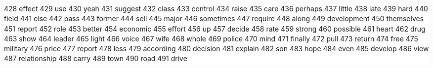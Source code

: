 428   effect
429   use
430   yeah
431   suggest
432   class
433   control
434   raise
435   care
436   perhaps
437   little
438   late
439   hard
440   field
441   else
442   pass
443   former
444   sell
445   major
446   sometimes
447   require
448   along
449   development
450   themselves
451   report
452   role
453   better
454   economic
455   effort
456   up
457   decide
458   rate
459   strong
460   possible
461   heart
462   drug
463   show
464   leader
465   light
466   voice
467   wife
468   whole
469   police
470   mind
471   finally
472   pull
473   return
474   free
475   military
476   price
477   report
478   less
479   according
480   decision
481   explain
482   son
483   hope
484   even
485   develop
486   view
487   relationship
488   carry
489   town
490   road
491   drive